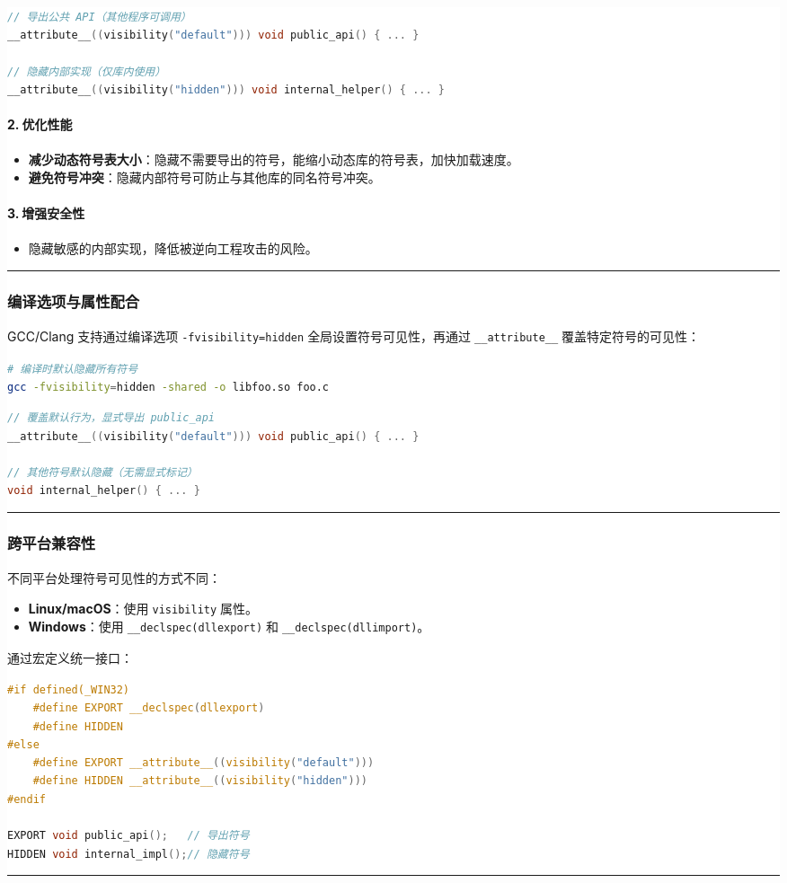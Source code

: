 ```c
// 导出公共 API（其他程序可调用）
__attribute__((visibility("default"))) void public_api() { ... }

// 隐藏内部实现（仅库内使用）
__attribute__((visibility("hidden"))) void internal_helper() { ... }
```

#### 2. 优化性能
- **减少动态符号表大小**：隐藏不需要导出的符号，能缩小动态库的符号表，加快加载速度。
- **避免符号冲突**：隐藏内部符号可防止与其他库的同名符号冲突。

#### 3. 增强安全性
- 隐藏敏感的内部实现，降低被逆向工程攻击的风险。

---

### 编译选项与属性配合
GCC/Clang 支持通过编译选项 `-fvisibility=hidden` 全局设置符号可见性，再通过 `__attribute__` 覆盖特定符号的可见性：

```bash
# 编译时默认隐藏所有符号
gcc -fvisibility=hidden -shared -o libfoo.so foo.c
```

```c
// 覆盖默认行为，显式导出 public_api
__attribute__((visibility("default"))) void public_api() { ... }

// 其他符号默认隐藏（无需显式标记）
void internal_helper() { ... }
```

---

### 跨平台兼容性
不同平台处理符号可见性的方式不同：
- **Linux/macOS**：使用 `visibility` 属性。
- **Windows**：使用 `__declspec(dllexport)` 和 `__declspec(dllimport)`。

通过宏定义统一接口：
```c
#if defined(_WIN32)
    #define EXPORT __declspec(dllexport)
    #define HIDDEN
#else
    #define EXPORT __attribute__((visibility("default")))
    #define HIDDEN __attribute__((visibility("hidden")))
#endif

EXPORT void public_api();   // 导出符号
HIDDEN void internal_impl();// 隐藏符号
```

---
